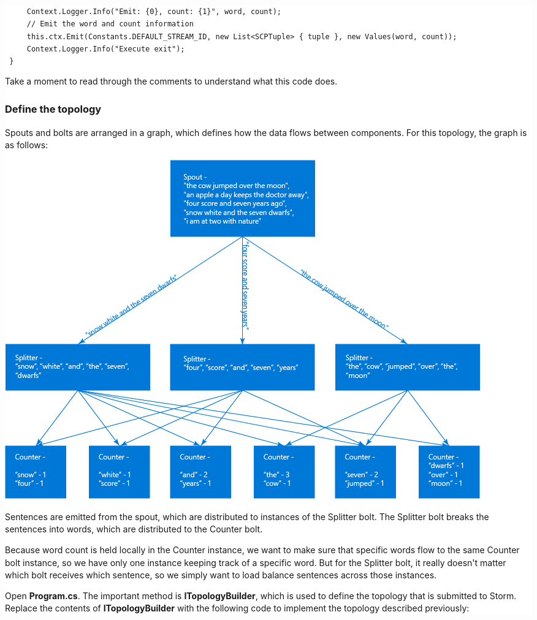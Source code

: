          Context.Logger.Info("Emit: {0}, count: {1}", word, count);
         // Emit the word and count information
         this.ctx.Emit(Constants.DEFAULT_STREAM_ID, new List<SCPTuple> { tuple }, new Values(word, count));
         Context.Logger.Info("Execute exit");
     }
   
   Take a moment to read through the comments to understand what this code does.

### Define the topology
Spouts and bolts are arranged in a graph, which defines how the data flows between components. For this topology, the graph is as follows:

![image of how components are arranged](./media/hdinsight-storm-develop-csharp-visual-studio-topology/wordcount-topology.png)

Sentences are emitted from the spout, which are distributed to instances of the Splitter bolt. The Splitter bolt breaks the sentences into words, which are distributed to the Counter bolt.

Because word count is held locally in the Counter instance, we want to make sure that specific words flow to the same Counter bolt instance, so we have only one instance keeping track of a specific word. But for the Splitter bolt, it really doesn't matter which bolt receives which sentence, so we simply want to load balance sentences across those instances.

Open **Program.cs**. The important method is **ITopologyBuilder**, which is used to define the topology that is submitted to Storm. Replace the contents of **ITopologyBuilder** with the following code to implement the topology described previously:
